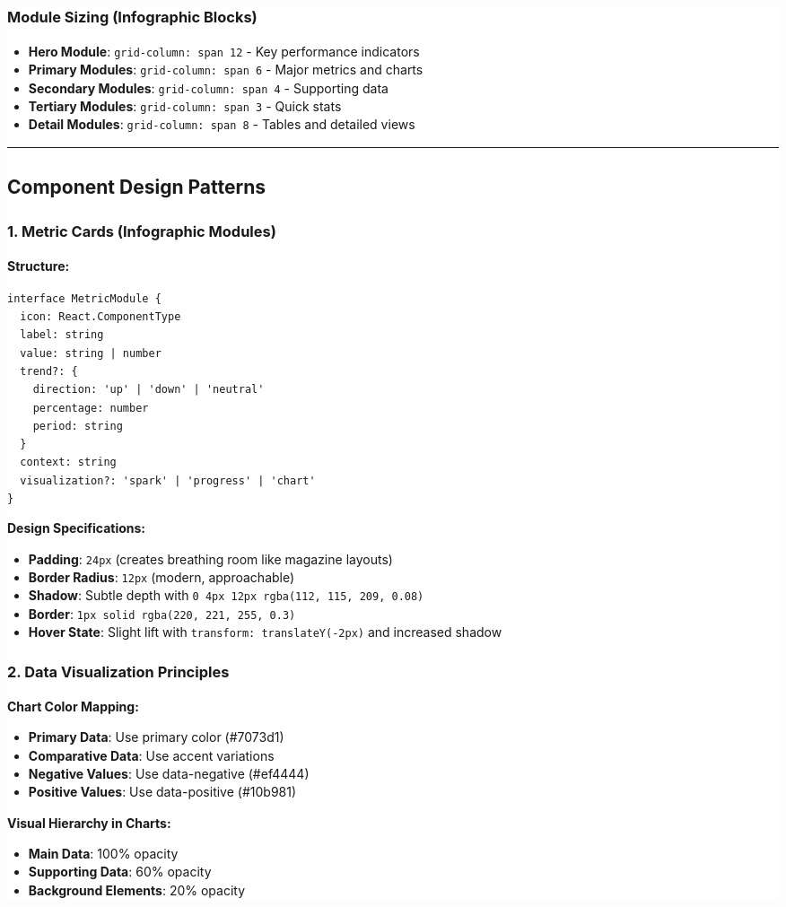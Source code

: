 ### **Module Sizing (Infographic Blocks)**

- **Hero Module**: `grid-column: span 12` - Key performance indicators
- **Primary Modules**: `grid-column: span 6` - Major metrics and charts
- **Secondary Modules**: `grid-column: span 4` - Supporting data
- **Tertiary Modules**: `grid-column: span 3` - Quick stats
- **Detail Modules**: `grid-column: span 8` - Tables and detailed views

---

## **Component Design Patterns**

### **1. Metric Cards (Infographic Modules)**

**Structure:**

```tsx
interface MetricModule {
  icon: React.ComponentType
  label: string
  value: string | number
  trend?: {
    direction: 'up' | 'down' | 'neutral'
    percentage: number
    period: string
  }
  context: string
  visualization?: 'spark' | 'progress' | 'chart'
}
```

**Design Specifications:**

- **Padding**: `24px` (creates breathing room like magazine layouts)
- **Border Radius**: `12px` (modern, approachable)
- **Shadow**: Subtle depth with `0 4px 12px rgba(112, 115, 209, 0.08)`
- **Border**: `1px solid rgba(220, 221, 255, 0.3)`
- **Hover State**: Slight lift with `transform: translateY(-2px)` and increased shadow

### **2. Data Visualization Principles**

**Chart Color Mapping:**

- **Primary Data**: Use primary color (#7073d1)
- **Comparative Data**: Use accent variations
- **Negative Values**: Use data-negative (#ef4444)
- **Positive Values**: Use data-positive (#10b981)

**Visual Hierarchy in Charts:**

- **Main Data**: 100% opacity
- **Supporting Data**: 60% opacity
- **Background Elements**: 20% opacity

